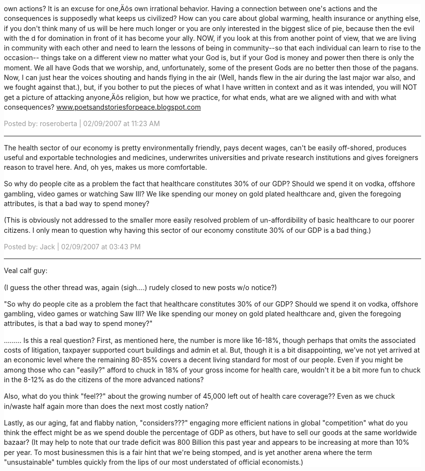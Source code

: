 own actions? It is an excuse for one‚Äôs own irrational behavior. Having a connection between one's actions and the consequences is supposedly what keeps us civilized? How can you care about global warming, health insurance or anything else, if you don't think many of us will be here much longer or you are only interested in the biggest slice of pie, because then the evil with the d for domination in front of it has become your ally. NOW, if you look at this from another point of view, that we are living in community with each other and need to learn the lessons of being in community--so that each individual can learn to rise to the occasion-- things take on a different view no matter what your God is, but if your God is money and power then there is only the moment. We all have Gods that we worship, and, unfortunately, some of the present Gods are no better then those of the pagans. Now, I can just hear the voices shouting and hands flying in the air (Well, hands flew in the air during the last major war also, and we fought against that.), but, if you bother to put the pieces of what I have written in context and as it was intended, you will NOT get a picture of attacking anyone‚Äôs religion, but how we practice, for what ends, what are we aligned with and with what consequences? www.poetsandstoriesforpeace.blogspot.com

<span style="color:#999">Posted by: roseroberta | 02/09/2007 at 11:23 AM</span>

---

The health sector of our economy is pretty environmentally friendly, pays decent wages, can't be easily off-shored, produces useful and exportable technologies and medicines, underwrites universities and private research institutions and gives foreigners reason to travel here. And, oh yes, makes us more comfortable.

So why do people cite as a problem the fact that healthcare constitutes 30% of our GDP? Should we spend it on vodka, offshore gambling, video games or watching Saw III? We like spending our money on gold plated healthcare and, given the foregoing attributes, is that a bad way to spend money?

(This is obviously not addressed to the smaller more easily resolved problem of un-affordibility of basic healthcare to our poorer citizens. I only mean to question why having this sector of our economy constitute 30% of our GDP is a bad thing.)

<span style="color:#999">Posted by: Jack | 02/09/2007 at 03:43 PM</span>

---


Veal calf guy:  

(I guess the other thread was, again (sigh....) rudely closed to new posts w/o notice?)

"So why do people cite as a problem the fact that healthcare constitutes 30% of our GDP? Should we spend it on vodka, offshore gambling, video games or watching Saw III? We like spending our money on gold plated healthcare and, given the foregoing attributes, is that a bad way to spend money?"

......... Is this a real question?  First, as mentioned here, the number is more like 16-18%, though perhaps that omits the associated costs of litigation, taxpayer supported court buildings and admin et al.  But, though it is a bit disappointing, we've not yet arrived at an economic level where the remaining 80-85% covers a decent living standard for most of our people. Even if you might be among those who can "easily?" afford to chuck in 18% of your gross income for health care, wouldn't it be a bit more fun to chuck in the 8-12% as do the citizens of the more advanced nations?  

Also, what do you think "feel??" about the growing  number of 45,000 left out of health care coverage?? Even as we chuck in/waste half again more than does the next most costly nation?  

Lastly, as our aging, fat and flabby nation, "considers???" engaging more efficient nations in global "competition"  what do you think the effect might be as we spend double the percentage of GDP as others, but have to sell our goods at the same worldwide bazaar?  (It may help to note that our trade deficit was 800 Billion this past year and appears to be increasing at more than 10% per year.  To most businessmen this is a fair hint that we're being stomped, and is yet another arena where the term "unsustainable" tumbles quickly from the lips of our most understated of official economists.)
